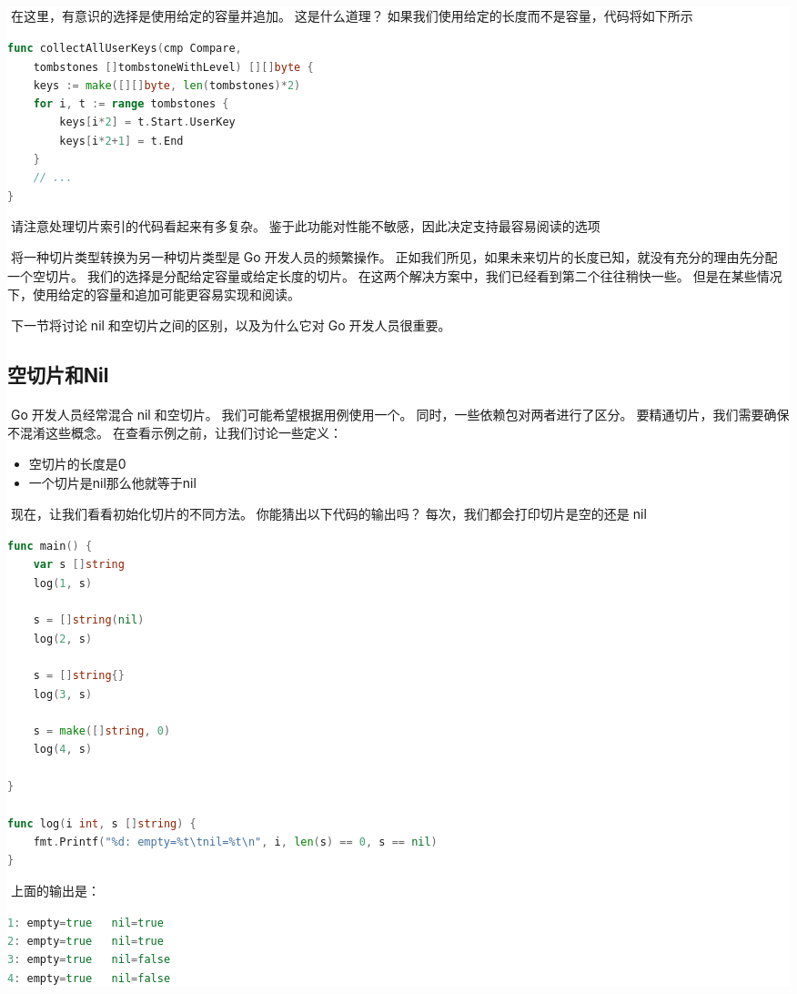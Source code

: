 ​	在这里，有意识的选择是使用给定的容量并追加。 这是什么道理？ 如果我们使用给定的长度而不是容量，代码将如下所示

```go
func collectAllUserKeys(cmp Compare,
    tombstones []tombstoneWithLevel) [][]byte {
    keys := make([][]byte, len(tombstones)*2)
    for i, t := range tombstones {
        keys[i*2] = t.Start.UserKey
        keys[i*2+1] = t.End
    }
    // ...
}
```

​	请注意处理切片索引的代码看起来有多复杂。 鉴于此功能对性能不敏感，因此决定支持最容易阅读的选项

​	将一种切片类型转换为另一种切片类型是 Go 开发人员的频繁操作。 正如我们所见，如果未来切片的长度已知，就没有充分的理由先分配一个空切片。 我们的选择是分配给定容量或给定长度的切片。 在这两个解决方案中，我们已经看到第二个往往稍快一些。 但是在某些情况下，使用给定的容量和追加可能更容易实现和阅读。

​	下一节将讨论 nil 和空切片之间的区别，以及为什么它对 Go 开发人员很重要。

## 空切片和Nil

​	Go 开发人员经常混合 nil 和空切片。 我们可能希望根据用例使用一个。 同时，一些依赖包对两者进行了区分。 要精通切片，我们需要确保不混淆这些概念。 在查看示例之前，让我们讨论一些定义：

* 空切片的长度是0
* 一个切片是nil那么他就等于nil

​	现在，让我们看看初始化切片的不同方法。 你能猜出以下代码的输出吗？ 每次，我们都会打印切片是空的还是 nil

```go
func main() {
	var s []string
	log(1, s)

	s = []string(nil)
	log(2, s)

	s = []string{}
	log(3, s)

	s = make([]string, 0)
	log(4, s)

}

func log(i int, s []string) {
	fmt.Printf("%d: empty=%t\tnil=%t\n", i, len(s) == 0, s == nil)
}

```

​	上面的输出是：

```go
1: empty=true   nil=true
2: empty=true   nil=true
3: empty=true   nil=false
4: empty=true   nil=false

```
